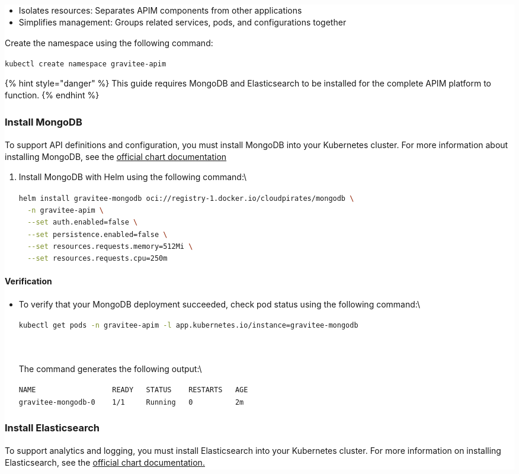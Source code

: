 * Isolates resources: Separates APIM components from other applications
* Simplifies management: Groups related services, pods, and configurations together

Create the namespace using the following command:

```bash
kubectl create namespace gravitee-apim
```

{% hint style="danger" %}
This guide requires MongoDB and Elasticsearch to be installed for the complete APIM platform to function.
{% endhint %}

### Install MongoDB

To support API definitions and configuration, you must install MongoDB into your Kubernetes cluster. For more information about installing MongoDB, see the [official chart documentation](https://artifacthub.io/packages/helm/bitnami/mongodb)

1.  Install MongoDB with Helm using the following command:\


    ```bash
    helm install gravitee-mongodb oci://registry-1.docker.io/cloudpirates/mongodb \
      -n gravitee-apim \
      --set auth.enabled=false \
      --set persistence.enabled=false \
      --set resources.requests.memory=512Mi \
      --set resources.requests.cpu=250m
    ```

#### Verification&#x20;

*   To verify that your MongoDB deployment succeeded, check pod status using the following command:\


    ```bash
    kubectl get pods -n gravitee-apim -l app.kubernetes.io/instance=gravitee-mongodb
    ```

    \
    \
    The command generates the following output:\


    ```bash
    NAME                  READY   STATUS    RESTARTS   AGE
    gravitee-mongodb-0    1/1     Running   0          2m
    ```

### Install Elasticsearch&#x20;

To support analytics and logging, you must install Elasticsearch into your Kubernetes cluster. For more information on installing Elasticsearch, see the [official chart documentation.](https://artifacthub.io/packages/helm/bitnami/elasticsearch)&#x20;
